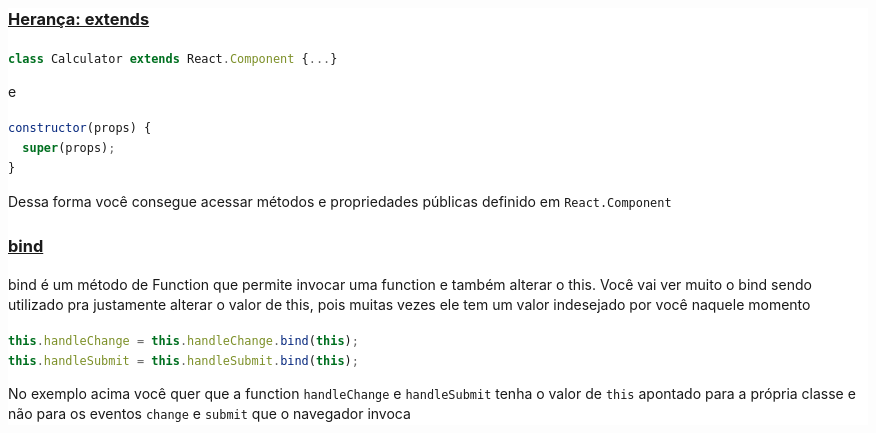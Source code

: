 ### [Herança: extends](https://developer.mozilla.org/pt-BR/docs/Web/JavaScript/Reference/Classes/extends)
```js
class Calculator extends React.Component {...}
```
e
```js
constructor(props) {
  super(props);
}
```
Dessa forma você consegue acessar métodos e propriedades públicas definido em `React.Component`

### [bind](https://developer.mozilla.org/pt-BR/docs/Web/JavaScript/Reference/Global_Objects/Function/bind)
bind é um método de Function que permite invocar uma function e também alterar o this.
Você vai ver muito o bind sendo utilizado pra justamente alterar o valor de this, pois muitas vezes ele tem um valor indesejado por você naquele momento

```js
this.handleChange = this.handleChange.bind(this);
this.handleSubmit = this.handleSubmit.bind(this);
```
No exemplo acima você quer que a function `handleChange` e `handleSubmit` tenha o valor de `this` apontado para a própria classe e não para os eventos `change` e `submit` que o navegador invoca 